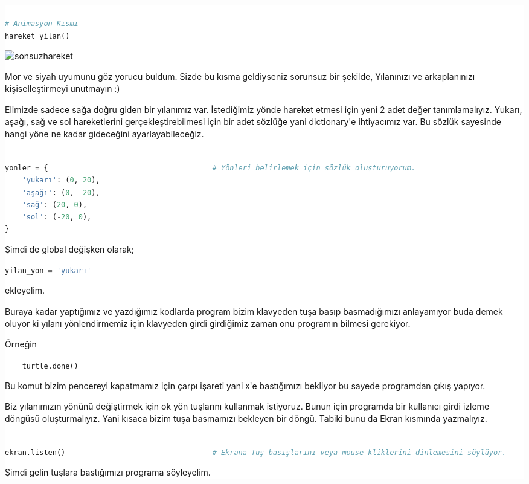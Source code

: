 ```py

# Animasyon Kısmı
hareket_yilan()  

```
![sonsuzhareket](Görseller\2.JPG)

Mor ve siyah uyumunu göz yorucu buldum. Sizde bu kısma geldiyseniz sorunsuz bir şekilde, Yılanınızı ve arkaplanınızı kişiselleştirmeyi unutmayın :)

Elimizde sadece sağa doğru giden bir yılanımız var. İstediğimiz yönde hareket etmesi için yeni 2 adet değer tanımlamalıyız. Yukarı, aşağı, sağ ve sol hareketlerini gerçekleştirebilmesi için bir adet sözlüğe yani dictionary'e ihtiyacımız var. Bu sözlük sayesinde hangi yöne ne kadar gideceğini ayarlayabileceğiz.

```py

yonler = {                                      # Yönleri belirlemek için sözlük oluşturuyorum.
    'yukarı': (0, 20),
    'aşağı': (0, -20),
    'sağ': (20, 0),
    'sol': (-20, 0),
}
```

Şimdi de global değişken olarak;
```py 
yilan_yon = 'yukarı' 
```
ekleyelim.

Buraya kadar yaptığımız ve yazdığımız kodlarda program bizim klavyeden tuşa basıp basmadığımızı anlayamıyor buda demek oluyor ki yılanı yönlendirmemiz için klavyeden girdi girdiğimiz zaman onu programın bilmesi gerekiyor.

Örneğin 
```py
    turtle.done()
```

Bu komut bizim pencereyi kapatmamız için çarpı işareti yani ```X```'e bastığımızı bekliyor bu sayede programdan çıkış yapıyor.

Biz yılanımızın yönünü değiştirmek için ok yön tuşlarını kullanmak istiyoruz. Bunun için programda bir kullanıcı girdi izleme döngüsü oluşturmalıyız. Yani kısaca bizim tuşa basmamızı bekleyen bir döngü. Tabiki bunu da Ekran kısmında yazmalıyız.

```py

ekran.listen()                                  # Ekrana Tuş basışlarını veya mouse kliklerini dinlemesini söylüyor.

```

Şimdi gelin tuşlara bastığımızı programa söyleyelim.
